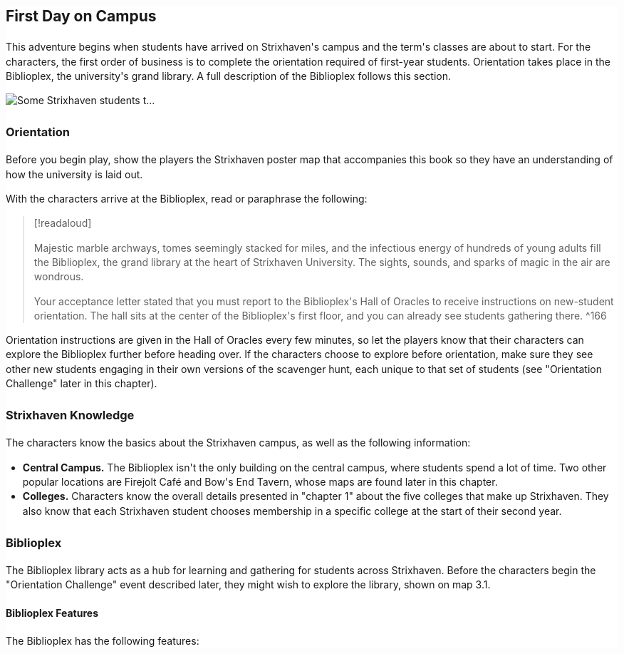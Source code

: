 ## First Day on Campus

This adventure begins when students have arrived on Strixhaven's campus and the term's classes are about to start. For the characters, the first order of business is to complete the orientation required of first-year students. Orientation takes place in the Biblioplex, the university's grand library. A full description of the Biblioplex follows this section.

![Some Strixhaven students t...](https://raw.githubusercontent.com/5etools-mirror-3/5etools-img/main/book/SCC/050-03-026.biblioplex.webp#center "Some Strixhaven students take studying very seriously. Others would rather play with magic in the Biblioplex")

### Orientation

Before you begin play, show the players the Strixhaven poster map that accompanies this book so they have an understanding of how the university is laid out.

With the characters arrive at the Biblioplex, read or paraphrase the following:

> [!readaloud] 
> 
> Majestic marble archways, tomes seemingly stacked for miles, and the infectious energy of hundreds of young adults fill the Biblioplex, the grand library at the heart of Strixhaven University. The sights, sounds, and sparks of magic in the air are wondrous.
> 
> Your acceptance letter stated that you must report to the Biblioplex's Hall of Oracles to receive instructions on new-student orientation. The hall sits at the center of the Biblioplex's first floor, and you can already see students gathering there.
^166

Orientation instructions are given in the Hall of Oracles every few minutes, so let the players know that their characters can explore the Biblioplex further before heading over. If the characters choose to explore before orientation, make sure they see other new students engaging in their own versions of the scavenger hunt, each unique to that set of students (see "Orientation Challenge" later in this chapter).

### Strixhaven Knowledge

The characters know the basics about the Strixhaven campus, as well as the following information:

- **Central Campus.** The Biblioplex isn't the only building on the central campus, where students spend a lot of time. Two other popular locations are Firejolt Café and Bow's End Tavern, whose maps are found later in this chapter.  
- **Colleges.** Characters know the overall details presented in "chapter 1" about the five colleges that make up Strixhaven. They also know that each Strixhaven student chooses membership in a specific college at the start of their second year.  

### Biblioplex

The Biblioplex library acts as a hub for learning and gathering for students across Strixhaven. Before the characters begin the "Orientation Challenge" event described later, they might wish to explore the library, shown on map 3.1.

#### Biblioplex Features

The Biblioplex has the following features:
